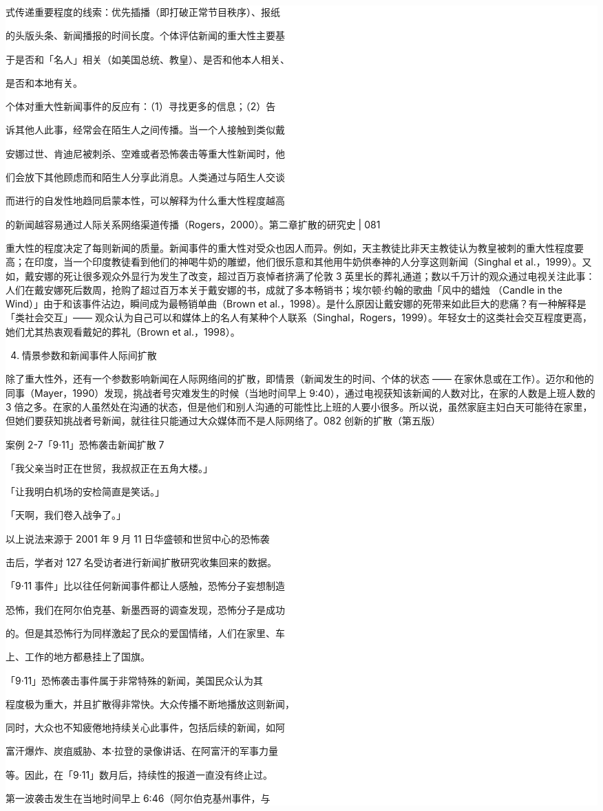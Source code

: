 式传递重要程度的线索：优先插播（即打破正常节目秩序）、报纸

的头版头条、新闻播报的时间长度。个体评估新闻的重大性主要基

于是否和「名人」相关（如美国总统、教皇）、是否和他本人相关、

是否和本地有关。

个体对重大性新闻事件的反应有：（1）寻找更多的信息；（2）告

诉其他人此事，经常会在陌生人之间传播。当一个人接触到类似戴

安娜过世、肯迪尼被刺杀、空难或者恐怖袭击等重大性新闻时，他

们会放下其他顾虑而和陌生人分享此消息。人类通过与陌生人交谈

而进行的自发性地趋同启蒙本性，可以解释为什么重大性程度越高

的新闻越容易通过人际关系网络渠道传播（Rogers，2000）。第二章扩散的研究史 | 081

重大性的程度决定了每则新闻的质量。新闻事件的重大性对受众也因人而异。例如，天主教徒比非天主教徒认为教皇被刺的重大性程度要高；在印度，当一个印度教徒看到他们的神喝牛奶的雕塑，他们很乐意和其他用牛奶供奉神的人分享这则新闻（Singhal et al.，1999）。又如，戴安娜的死让很多观众外显行为发生了改变，超过百万哀悼者挤满了伦敦 3 英里长的葬礼通道；数以千万计的观众通过电视关注此事：人们在戴安娜死后数周，抢购了超过百万本关于戴安娜的书，成就了多本畅销书；埃尔顿·约翰的歌曲「风中的蜡烛 （Candle in the Wind）」由于和该事件沾边，瞬间成为最畅销单曲（Brown et al.，1998）。是什么原因让戴安娜的死带来如此巨大的悲痛？有一种解释是「类社会交互」—— 观众认为自己可以和媒体上的名人有某种个人联系（Singhal，Rogers，1999）。年轻女士的这类社会交互程度更高，她们尤其热衷观看戴妃的葬礼（Brown et al.，1998）。

4. 情景参数和新闻事件人际间扩散

除了重大性外，还有一个参数影响新闻在人际网络间的扩散，即情景（新闻发生的时间、个体的状态 —— 在家休息或在工作）。迈尔和他的同事（Mayer，1990）发现，挑战者号灾难发生的时候（当地时间早上 9:40），通过电视获知该新闻的人数对比，在家的人数是上班人数的 3 倍之多。在家的人虽然处在沟通的状态，但是他们和别人沟通的可能性比上班的人要小很多。所以说，虽然家庭主妇白天可能待在家里，但她们要获知挑战者号新闻，就往往只能通过大众媒体而不是人际网络了。082 创新的扩散（第五版）

案例 2-7「9·11」恐怖袭击新闻扩散 7

「我父亲当时正在世贸，我叔叔正在五角大楼。」

「让我明白机场的安检简直是笑话。」

「天啊，我们卷入战争了。」

以上说法来源于 2001 年 9 月 11 日华盛顿和世贸中心的恐怖袭

击后，学者对 127 名受访者进行新闻扩散研究收集回来的数据。

「9·11 事件」比以往任何新闻事件都让人感触，恐怖分子妄想制造

恐怖，我们在阿尔伯克基、新墨西哥的调查发现，恐怖分子是成功

的。但是其恐怖行为同样激起了民众的爱国情绪，人们在家里、车

上、工作的地方都悬挂上了国旗。

「9·11」恐怖袭击事件属于非常特殊的新闻，美国民众认为其

程度极为重大，并且扩散得非常快。大众传播不断地播放这则新闻，

同时，大众也不知疲倦地持续关心此事件，包括后续的新闻，如阿

富汗爆炸、炭疽威胁、本·拉登的录像讲话、在阿富汗的军事力量

等。因此，在「9·11」数月后，持续性的报道一直没有终止过。

第一波袭击发生在当地时间早上 6:46（阿尔伯克基州事件，与

